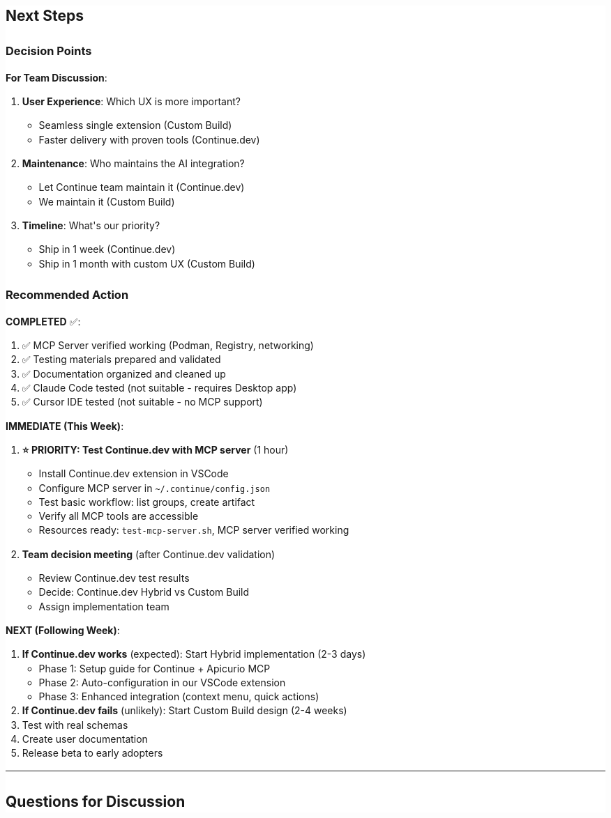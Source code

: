 ## Next Steps

### Decision Points

**For Team Discussion**:
1. **User Experience**: Which UX is more important?
   - Seamless single extension (Custom Build)
   - Faster delivery with proven tools (Continue.dev)

2. **Maintenance**: Who maintains the AI integration?
   - Let Continue team maintain it (Continue.dev)
   - We maintain it (Custom Build)

3. **Timeline**: What's our priority?
   - Ship in 1 week (Continue.dev)
   - Ship in 1 month with custom UX (Custom Build)

### Recommended Action

**COMPLETED** ✅:
1. ✅ MCP Server verified working (Podman, Registry, networking)
2. ✅ Testing materials prepared and validated
3. ✅ Documentation organized and cleaned up
4. ✅ Claude Code tested (not suitable - requires Desktop app)
5. ✅ Cursor IDE tested (not suitable - no MCP support)

**IMMEDIATE (This Week)**:
1. **⭐ PRIORITY: Test Continue.dev with MCP server** (1 hour)
   - Install Continue.dev extension in VSCode
   - Configure MCP server in `~/.continue/config.json`
   - Test basic workflow: list groups, create artifact
   - Verify all MCP tools are accessible
   - Resources ready: `test-mcp-server.sh`, MCP server verified working

2. **Team decision meeting** (after Continue.dev validation)
   - Review Continue.dev test results
   - Decide: Continue.dev Hybrid vs Custom Build
   - Assign implementation team

**NEXT (Following Week)**:
1. **If Continue.dev works** (expected): Start Hybrid implementation (2-3 days)
   - Phase 1: Setup guide for Continue + Apicurio MCP
   - Phase 2: Auto-configuration in our VSCode extension
   - Phase 3: Enhanced integration (context menu, quick actions)
2. **If Continue.dev fails** (unlikely): Start Custom Build design (2-4 weeks)
3. Test with real schemas
4. Create user documentation
5. Release beta to early adopters

---

## Questions for Discussion
